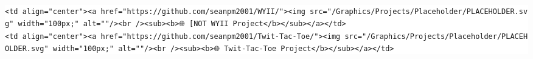     <td align="center"><a href="https://github.com/seanpm2001/WYII/"><img src="/Graphics/Projects/Placeholder/PLACEHOLDER.svg" width="100px;" alt=""/><br /><sub><b>🌐️ [NOT WYII Project</b></sub></a></td>
    <td align="center"><a href="https://github.com/seanpm2001/Twit-Tac-Toe/"><img src="/Graphics/Projects/Placeholder/PLACEHOLDER.svg" width="100px;" alt=""/><br /><sub><b>🌐️ Twit-Tac-Toe Project</b></sub></a></td>